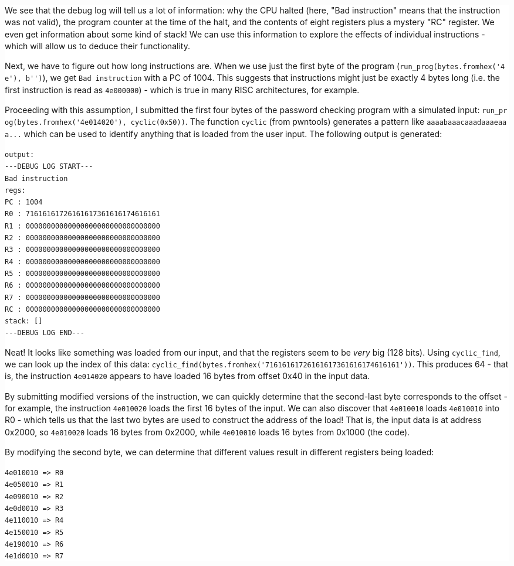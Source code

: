 We see that the debug log will tell us a lot of information: why the CPU halted (here, "Bad instruction" means that the instruction was not valid), the program counter at the time of the halt, and the contents of eight registers plus a mystery "RC" register. We even get information about some kind of stack! We can use this information to explore the effects of individual instructions - which will allow us to deduce their functionality.

Next, we have to figure out how long instructions are. When we use just the first byte of the program (`run_prog(bytes.fromhex('4e'), b'')`), we get `Bad instruction` with a PC of 1004. This suggests that instructions might just be exactly 4 bytes long (i.e. the first instruction is read as `4e000000`) - which is true in many RISC architectures, for example.

Proceeding with this assumption, I submitted the first four bytes of the password checking program with a simulated input: `run_prog(bytes.fromhex('4e014020'), cyclic(0x50))`. The function `cyclic` (from pwntools) generates a pattern like `aaaabaaacaaadaaaeaaa...` which can be used to identify anything that is loaded from the user input. The following output is generated:

```
output: 
---DEBUG LOG START---
Bad instruction
regs:
PC : 1004
R0 : 71616161726161617361616174616161
R1 : 00000000000000000000000000000000
R2 : 00000000000000000000000000000000
R3 : 00000000000000000000000000000000
R4 : 00000000000000000000000000000000
R5 : 00000000000000000000000000000000
R6 : 00000000000000000000000000000000
R7 : 00000000000000000000000000000000
RC : 00000000000000000000000000000000
stack: []
---DEBUG LOG END---
```

Neat! It looks like something was loaded from our input, and that the registers seem to be *very* big (128 bits). Using `cyclic_find`, we can look up the index of this data: `cyclic_find(bytes.fromhex('71616161726161617361616174616161'))`. This produces 64 - that is, the instruction `4e014020` appears to have loaded 16 bytes from offset 0x40 in the input data.

By submitting modified versions of the instruction, we can quickly determine that the second-last byte corresponds to the offset - for example, the instruction `4e010020` loads the first 16 bytes of the input. We can also discover that `4e010010` loads `4e010010` into R0 - which tells us that the last two bytes are used to construct the address of the load! That is, the input data is at address 0x2000, so `4e010020` loads 16 bytes from 0x2000, while `4e010010` loads 16 bytes from 0x1000 (the code).

By modifying the second byte, we can determine that different values result in different registers being loaded:

```
4e010010 => R0
4e050010 => R1
4e090010 => R2
4e0d0010 => R3
4e110010 => R4
4e150010 => R5
4e190010 => R6
4e1d0010 => R7
```
